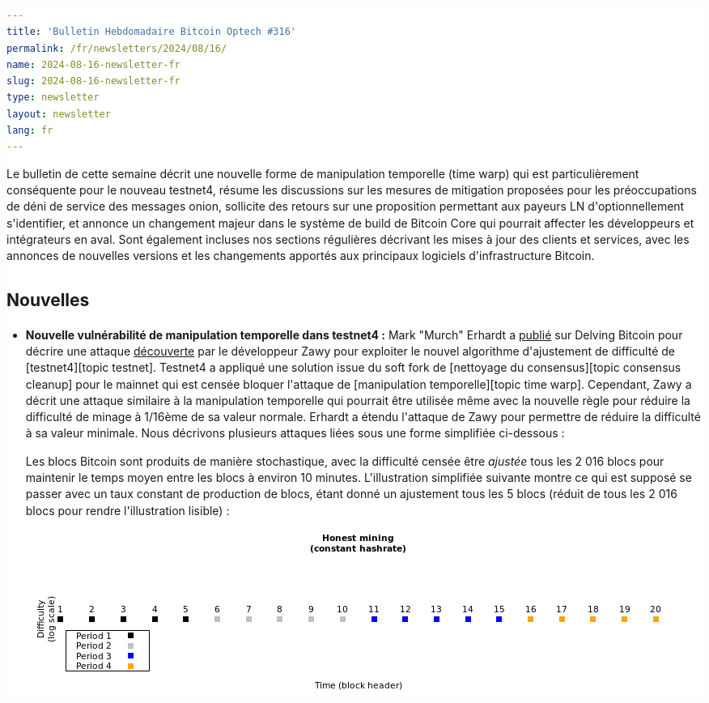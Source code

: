 ```yaml
---
title: 'Bulletin Hebdomadaire Bitcoin Optech #316'
permalink: /fr/newsletters/2024/08/16/
name: 2024-08-16-newsletter-fr
slug: 2024-08-16-newsletter-fr
type: newsletter
layout: newsletter
lang: fr
---
```

Le bulletin de cette semaine décrit une nouvelle forme de manipulation temporelle (time warp) qui
est particulièrement conséquente pour le nouveau testnet4, résume les discussions sur les mesures de
mitigation proposées pour les préoccupations de déni de service des messages onion, sollicite des
retours sur une proposition permettant aux payeurs LN d'optionnellement s'identifier, et annonce un
changement majeur dans le système de build de Bitcoin Core qui pourrait affecter les développeurs et
intégrateurs en aval. Sont également incluses nos sections
régulières décrivant les mises à jour des clients et services, avec les annonces de nouvelles versions et les changements
apportés aux principaux logiciels d'infrastructure Bitcoin.

## Nouvelles

- **Nouvelle vulnérabilité de manipulation temporelle dans testnet4 :** Mark "Murch" Erhardt a
  [publié][erhardt warp] sur Delving Bitcoin pour décrire une attaque [découverte][zawy comment] par
  le développeur Zawy pour exploiter le nouvel algorithme d'ajustement de difficulté de
  [testnet4][topic testnet]. Testnet4 a appliqué une solution issue du soft fork de [nettoyage du
  consensus][topic consensus cleanup] pour le mainnet qui est censée bloquer l'attaque de
  [manipulation temporelle][topic time warp]. Cependant, Zawy a décrit une attaque similaire à la
  manipulation temporelle qui pourrait être utilisée même avec la nouvelle règle pour réduire la
  difficulté de minage à 1/16ème de sa valeur normale. Erhardt a étendu l'attaque de Zawy pour
  permettre de réduire la difficulté à sa valeur minimale. Nous décrivons plusieurs attaques liées
  sous une forme simplifiée ci-dessous :

  Les blocs Bitcoin sont produits de manière stochastique, avec la difficulté censée être _ajustée_
  tous les 2 016 blocs pour maintenir le temps moyen entre les blocs à environ 10 minutes.
  L'illustration simplifiée suivante montre ce qui est supposé se passer avec un taux constant de
  production de blocs, étant donné un ajustement tous les 5 blocs (réduit de tous les 2 016 blocs pour
  rendre l'illustration lisible) :

  ![Illustration du minage honnête avec un hashrate constant (simplifié)](/img/posts/2024-time-warp/reg-blocks.png)


[BDK 1.0.0-beta.1]: https://github.com/bitcoindevkit/bdk/releases/tag/v1.0.0-beta.1
[erhardt se]: https://bitcoin.stackexchange.com/a/123700
[erhardt warp]: https://delvingbitcoin.org/t/zawy-s-alternating-timestamp-attack/1062
[zawy comment]: https://github.com/bitcoin/bitcoin/pull/29775#issuecomment-2276135560
[temps réel]: https://en.wikipedia.org/wiki/Elapsed_real_time
[testnet4 rule]: https://github.com/bitcoin/bips/blob/master/bip-0094.mediawiki#time-warp-fix
[news36 warp rule]: /en/newsletters/2019/03/05/#the-time-warp-attack
[zawy testnet risk]: https://delvingbitcoin.org/t/zawy-s-alternating-timestamp-attack/1062/5
[vandam onion]: https://delvingbitcoin.org/t/onion-messaging-dos-threat-mitigations/1058
[bk onion]: https://fc24.ifca.ai/preproceedings/104.pdf
[news207 onion]: /en/newsletters/2022/07/06/#onion-message-rate-limiting
[teinturier auth]: https://delvingbitcoin.org/t/bolt-12-trusted-contacts/1046
[fields cmake]: https://mailing-list.bitcoindevs.xyz/bitcoindev/6cfd5a56-84b4-4cbc-a211-dd34b8942f77n@googlegroups.com/
[Core Lightning 24.08rc2]: https://github.com/ElementsProject/lightning/releases/tag/v24.08rc2
[LND v0.18.3-beta.rc1]: https://github.com/lightningnetwork/lnd/releases/tag/v0.18.3-beta.rc1
[news304 cache]: /fr/newsletters/2024/05/24/#bitcoin-core-28233
[news263 renepay]: /fr/newsletters/2023/08/09/#core-lightning-6376
[news309 quiescence]: /fr/newsletters/2024/06/28/#bolts-869
[spv attack]: https://web.archive.org/web/20240329003521/https://bitslog.com/2018/06/09/leaf-node-weakness-in-bitcoin-merkle-tree-design/
[news297 inboundfees]: /fr/newsletters/2024/04/10/#lnd-6703
[news277 bcc28207]: /fr/newsletters/2023/11/15/#bitcoin-core-28207
[xor]: https://en.wikipedia.org/wiki/One-time_pad